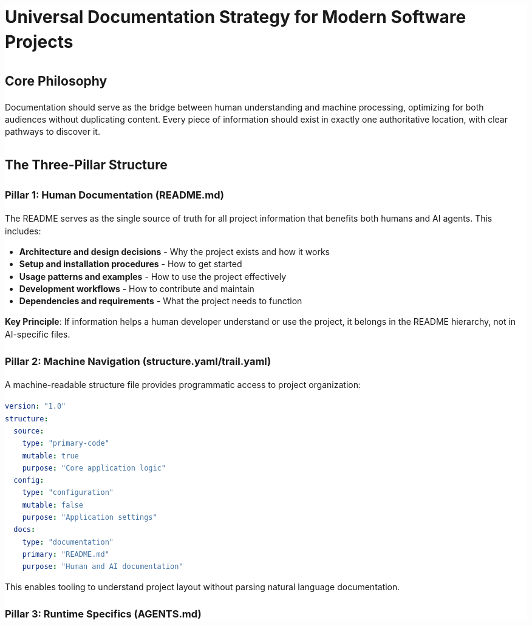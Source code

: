 # Universal Documentation Strategy for Modern Software Projects

## Core Philosophy

Documentation should serve as the bridge between human understanding and machine processing, optimizing for both audiences without duplicating content. Every piece of information should exist in exactly one authoritative location, with clear pathways to discover it.

## The Three-Pillar Structure

### Pillar 1: Human Documentation (README.md)

The README serves as the single source of truth for all project information that benefits both humans and AI agents. This includes:

- **Architecture and design decisions** - Why the project exists and how it works
- **Setup and installation procedures** - How to get started
- **Usage patterns and examples** - How to use the project effectively
- **Development workflows** - How to contribute and maintain
- **Dependencies and requirements** - What the project needs to function

**Key Principle**: If information helps a human developer understand or use the project, it belongs in the README hierarchy, not in AI-specific files.

### Pillar 2: Machine Navigation (structure.yaml/trail.yaml)

A machine-readable structure file provides programmatic access to project organization:

```yaml
version: "1.0"
structure:
  source:
    type: "primary-code"
    mutable: true
    purpose: "Core application logic"
  config:
    type: "configuration"
    mutable: false
    purpose: "Application settings"
  docs:
    type: "documentation"
    primary: "README.md"
    purpose: "Human and AI documentation"
```

This enables tooling to understand project layout without parsing natural language documentation.

### Pillar 3: Runtime Specifics (AGENTS.md)
